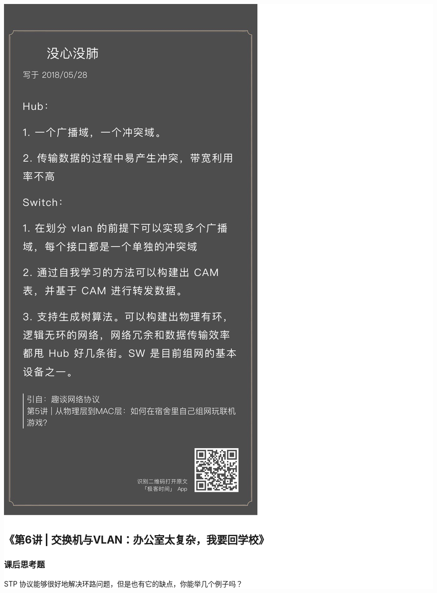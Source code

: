 <p><img alt="" src="assets/fa42fea4d9b4b8ed75008e3f1eadd7a4.png"/></p>
<h2 id="第6讲-交换机与vlan-办公室太复杂-我要回学校">《第6讲 | 交换机与VLAN：办公室太复杂，我要回学校》</h2>
<h3 id="课后思考题-3">课后思考题</h3>
<p>STP 协议能够很好地解决环路问题，但是也有它的缺点，你能举几个例子吗？</p>